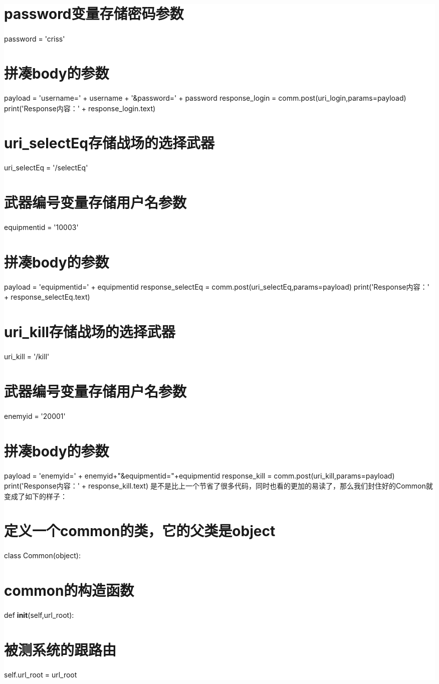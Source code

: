 # password变量存储密码参数
password = 'criss'
# 拼凑body的参数
payload = 'username=' + username + '&amp;password=' + password
response_login = comm.post(uri_login,params=payload)
print('Response内容：' + response_login.text)
# uri_selectEq存储战场的选择武器
uri_selectEq = '/selectEq'
# 武器编号变量存储用户名参数
equipmentid = '10003'
# 拼凑body的参数
payload = 'equipmentid=' + equipmentid
response_selectEq = comm.post(uri_selectEq,params=payload)
print('Response内容：' + response_selectEq.text)
# uri_kill存储战场的选择武器
uri_kill = '/kill'
# 武器编号变量存储用户名参数
enemyid = '20001'
# 拼凑body的参数
payload = 'enemyid=' + enemyid+&quot;&amp;equipmentid=&quot;+equipmentid
response_kill = comm.post(uri_kill,params=payload)
print('Response内容：' + response_kill.text)
是不是比上一个节省了很多代码，同时也看的更加的易读了，那么我们封住好的Common就变成了如下的样子：

# 定义一个common的类，它的父类是object

class Common(object):

# common的构造函数

 def __init__(self,url_root):

# 被测系统的跟路由

self.url_root = url_root


